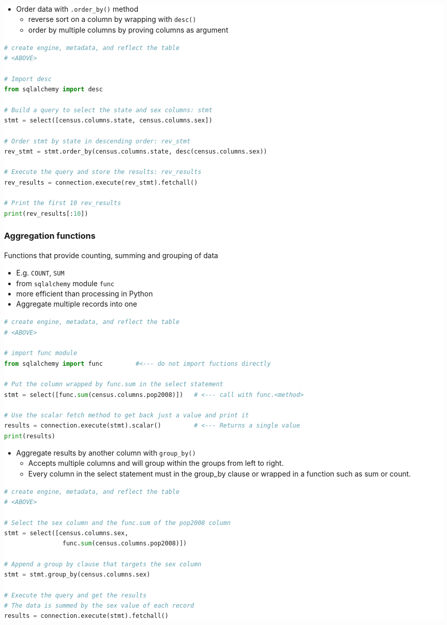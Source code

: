 - Order data with `.order_by()` method
  - reverse sort on a column by wrapping with `desc()`
  - order by multiple columns by proving columns as argument

```python
# create engine, metadata, and reflect the table
# <ABOVE>

# Import desc
from sqlalchemy import desc

# Build a query to select the state and sex columns: stmt
stmt = select([census.columns.state, census.columns.sex])

# Order stmt by state in descending order: rev_stmt
rev_stmt = stmt.order_by(census.columns.state, desc(census.columns.sex))

# Execute the query and store the results: rev_results
rev_results = connection.execute(rev_stmt).fetchall()

# Print the first 10 rev_results
print(rev_results[:10])
```

### Aggregation functions

Functions that provide counting, summing and grouping of data

- E.g. `COUNT`, `SUM`
- from `sqlalchemy` module `func`
- more efficient than processing in Python
- Aggregate multiple records into one

```python
# create engine, metadata, and reflect the table
# <ABOVE>

# import func module
from sqlalchemy import func         #<--- do not import fuctions directly

# Put the column wrapped by func.sum in the select statement
stmt = select([func.sum(census.columns.pop2008)])   # <--- call with func.<method>

# Use the scalar fetch method to get back just a value and print it
results = connection.execute(stmt).scalar()         # <--- Returns a single value
print(results)
```

- Aggregate results by another column with `group_by()`
  - Accepts multiple columns and will group within the groups from left to right.
  - Every column in the select statement must in the group_by clause or
  wrapped in a function such as sum or count.

```python
# create engine, metadata, and reflect the table
# <ABOVE>

# Select the sex column and the func.sum of the pop2008 column
stmt = select([census.columns.sex,
                func.sum(census.columns.pop2008)])

# Append a group by clause that targets the sex column 
stmt = stmt.group_by(census.columns.sex)

# Execute the query and get the results
# The data is summed by the sex value of each record 
results = connection.execute(stmt).fetchall()
```